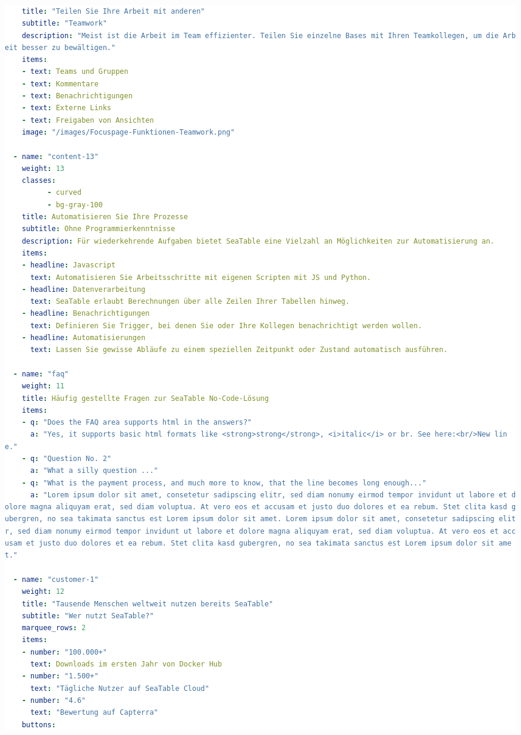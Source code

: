 ```yaml
    title: "Teilen Sie Ihre Arbeit mit anderen"
    subtitle: "Teamwork"
    description: "Meist ist die Arbeit im Team effizienter. Teilen Sie einzelne Bases mit Ihren Teamkollegen, um die Arbeit besser zu bewältigen."
    items:
    - text: Teams und Gruppen
    - text: Kommentare
    - text: Benachrichtigungen
    - text: Externe Links
    - text: Freigaben von Ansichten
    image: "/images/Focuspage-Funktionen-Teamwork.png"

  - name: "content-13"
    weight: 13
    classes:
          - curved
          - bg-gray-100
    title: Automatisieren Sie Ihre Prozesse
    subtitle: Ohne Programmierkenntnisse
    description: Für wiederkehrende Aufgaben bietet SeaTable eine Vielzahl an Möglichkeiten zur Automatisierung an.
    items:
    - headline: Javascript
      text: Automatisieren Sie Arbeitsschritte mit eigenen Scripten mit JS und Python.
    - headline: Datenverarbeitung
      text: SeaTable erlaubt Berechnungen über alle Zeilen Ihrer Tabellen hinweg.
    - headline: Benachrichtigungen
      text: Definieren Sie Trigger, bei denen Sie oder Ihre Kollegen benachrichtigt werden wollen.
    - headline: Automatisierungen
      text: Lassen Sie gewisse Abläufe zu einem speziellen Zeitpunkt oder Zustand automatisch ausführen.

  - name: "faq"
    weight: 11
    title: Häufig gestellte Fragen zur SeaTable No-Code-Lösung
    items:
    - q: "Does the FAQ area supports html in the answers?"
      a: "Yes, it supports basic html formats like <strong>strong</strong>, <i>italic</i> or br. See here:<br/>New line."
    - q: "Question No. 2"
      a: "What a silly question ..."
    - q: "What is the payment process, and much more to know, that the line becomes long enough..."
      a: "Lorem ipsum dolor sit amet, consetetur sadipscing elitr, sed diam nonumy eirmod tempor invidunt ut labore et dolore magna aliquyam erat, sed diam voluptua. At vero eos et accusam et justo duo dolores et ea rebum. Stet clita kasd gubergren, no sea takimata sanctus est Lorem ipsum dolor sit amet. Lorem ipsum dolor sit amet, consetetur sadipscing elitr, sed diam nonumy eirmod tempor invidunt ut labore et dolore magna aliquyam erat, sed diam voluptua. At vero eos et accusam et justo duo dolores et ea rebum. Stet clita kasd gubergren, no sea takimata sanctus est Lorem ipsum dolor sit amet."

  - name: "customer-1"
    weight: 12
    title: "Tausende Menschen weltweit nutzen bereits SeaTable"
    subtitle: "Wer nutzt SeaTable?"
    marquee_rows: 2
    items: 
    - number: "100.000+"
      text: Downloads im ersten Jahr von Docker Hub
    - number: "1.500+"
      text: "Tägliche Nutzer auf SeaTable Cloud"
    - number: "4.6"
      text: "Bewertung auf Capterra"
    buttons:
```